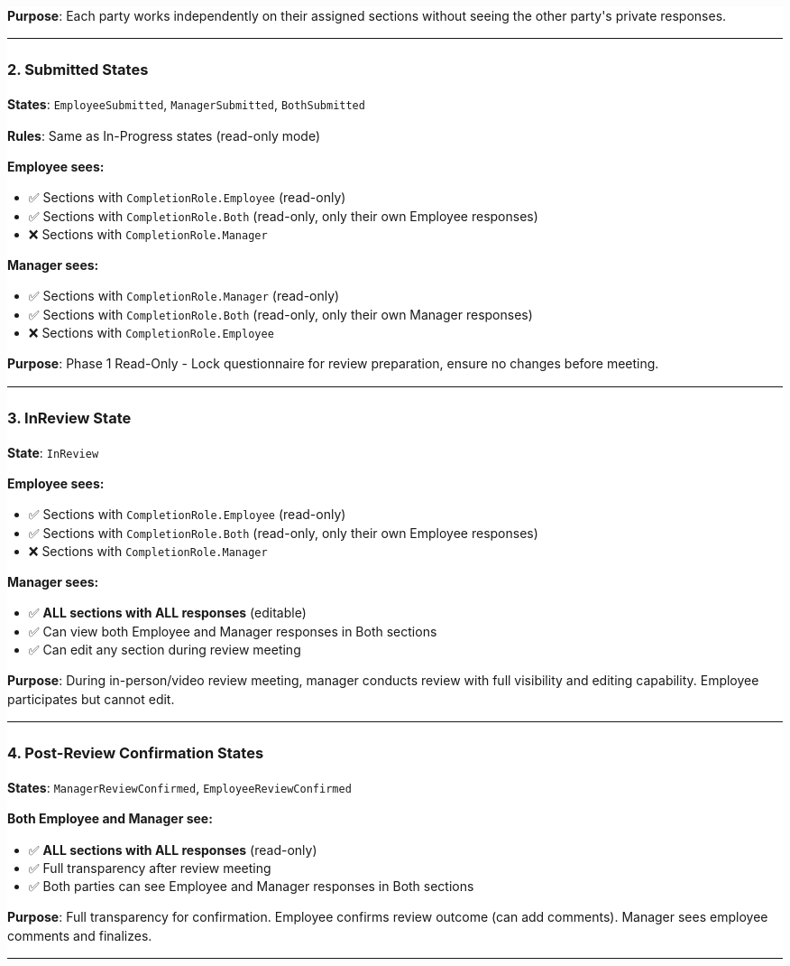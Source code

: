 **Purpose**: Each party works independently on their assigned sections without seeing the other party's private responses.

---

### 2. Submitted States
**States**: `EmployeeSubmitted`, `ManagerSubmitted`, `BothSubmitted`

**Rules**: Same as In-Progress states (read-only mode)

**Employee sees:**
- ✅ Sections with `CompletionRole.Employee` (read-only)
- ✅ Sections with `CompletionRole.Both` (read-only, only their own Employee responses)
- ❌ Sections with `CompletionRole.Manager`

**Manager sees:**
- ✅ Sections with `CompletionRole.Manager` (read-only)
- ✅ Sections with `CompletionRole.Both` (read-only, only their own Manager responses)
- ❌ Sections with `CompletionRole.Employee`

**Purpose**: Phase 1 Read-Only - Lock questionnaire for review preparation, ensure no changes before meeting.

---

### 3. InReview State
**State**: `InReview`

**Employee sees:**
- ✅ Sections with `CompletionRole.Employee` (read-only)
- ✅ Sections with `CompletionRole.Both` (read-only, only their own Employee responses)
- ❌ Sections with `CompletionRole.Manager`

**Manager sees:**
- ✅ **ALL sections with ALL responses** (editable)
- ✅ Can view both Employee and Manager responses in Both sections
- ✅ Can edit any section during review meeting

**Purpose**: During in-person/video review meeting, manager conducts review with full visibility and editing capability. Employee participates but cannot edit.

---

### 4. Post-Review Confirmation States
**States**: `ManagerReviewConfirmed`, `EmployeeReviewConfirmed`

**Both Employee and Manager see:**
- ✅ **ALL sections with ALL responses** (read-only)
- ✅ Full transparency after review meeting
- ✅ Both parties can see Employee and Manager responses in Both sections

**Purpose**: Full transparency for confirmation. Employee confirms review outcome (can add comments). Manager sees employee comments and finalizes.

---
